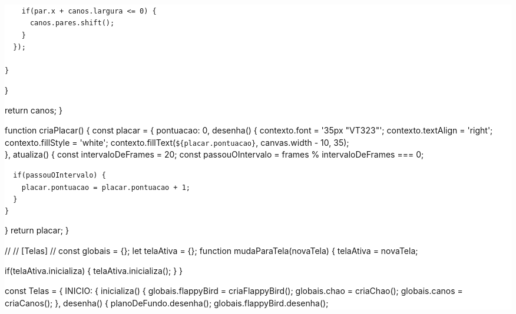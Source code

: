         if(par.x + canos.largura <= 0) {
          canos.pares.shift();
        }
      });

    }
  }

  return canos;
}

function criaPlacar() {
  const placar = {
    pontuacao: 0,
    desenha() {
      contexto.font = '35px "VT323"';
      contexto.textAlign = 'right';
      contexto.fillStyle = 'white';
      contexto.fillText(`${placar.pontuacao}`, canvas.width - 10, 35);      
    },
    atualiza() {
      const intervaloDeFrames = 20;
      const passouOIntervalo = frames % intervaloDeFrames === 0;

      if(passouOIntervalo) {
        placar.pontuacao = placar.pontuacao + 1;
      }
    }
  }
  return placar;
}


// 
// [Telas]
// 
const globais = {};
let telaAtiva = {};
function mudaParaTela(novaTela) {
  telaAtiva = novaTela;

  if(telaAtiva.inicializa) {
    telaAtiva.inicializa();
  }
}

const Telas = {
  INICIO: {
    inicializa() {
      globais.flappyBird = criaFlappyBird();
      globais.chao = criaChao();
      globais.canos = criaCanos();
    },
    desenha() {
      planoDeFundo.desenha();
      globais.flappyBird.desenha();
      